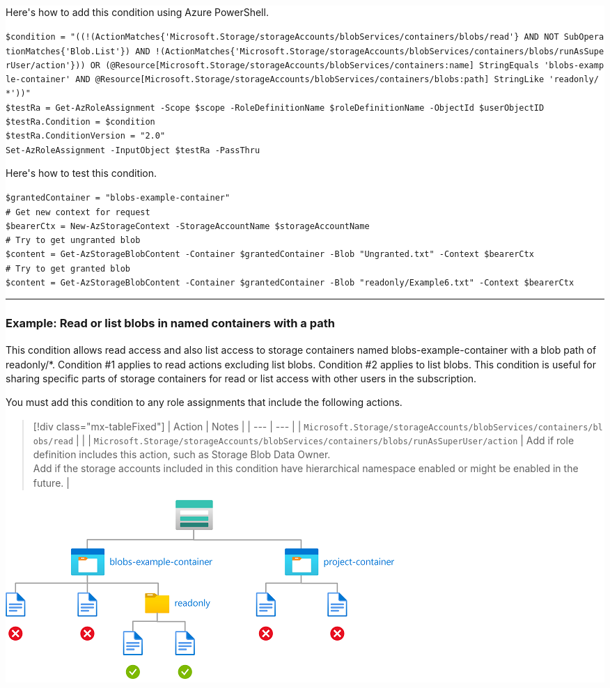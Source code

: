 Here's how to add this condition using Azure PowerShell.

```azurepowershell
$condition = "((!(ActionMatches{'Microsoft.Storage/storageAccounts/blobServices/containers/blobs/read'} AND NOT SubOperationMatches{'Blob.List'}) AND !(ActionMatches{'Microsoft.Storage/storageAccounts/blobServices/containers/blobs/runAsSuperUser/action'})) OR (@Resource[Microsoft.Storage/storageAccounts/blobServices/containers:name] StringEquals 'blobs-example-container' AND @Resource[Microsoft.Storage/storageAccounts/blobServices/containers/blobs:path] StringLike 'readonly/*'))"
$testRa = Get-AzRoleAssignment -Scope $scope -RoleDefinitionName $roleDefinitionName -ObjectId $userObjectID
$testRa.Condition = $condition
$testRa.ConditionVersion = "2.0"
Set-AzRoleAssignment -InputObject $testRa -PassThru
```

Here's how to test this condition.

```azurepowershell
$grantedContainer = "blobs-example-container"
# Get new context for request
$bearerCtx = New-AzStorageContext -StorageAccountName $storageAccountName
# Try to get ungranted blob
$content = Get-AzStorageBlobContent -Container $grantedContainer -Blob "Ungranted.txt" -Context $bearerCtx
# Try to get granted blob
$content = Get-AzStorageBlobContent -Container $grantedContainer -Blob "readonly/Example6.txt" -Context $bearerCtx
```

---

### Example: Read or list blobs in named containers with a path

This condition allows read access and also list access to storage containers named blobs-example-container with a blob path of readonly/*. Condition #1 applies to read actions excluding list blobs. Condition #2 applies to list blobs. This condition is useful for sharing specific parts of storage containers for read or list access with other users in the subscription.

You must add this condition to any role assignments that include the following actions.

> [!div class="mx-tableFixed"]
> | Action | Notes |
> | --- | --- |
> | `Microsoft.Storage/storageAccounts/blobServices/containers/blobs/read` |  |
> | `Microsoft.Storage/storageAccounts/blobServices/containers/blobs/runAsSuperUser/action` | Add if role definition includes this action, such as Storage Blob Data Owner.<br/>Add if the storage accounts included in this condition have hierarchical namespace enabled or might be enabled in the future. |

![Diagram of condition showing read and list access to blobs in named containers with a path.](./media/storage-auth-abac-examples/containers-path-read.png)
